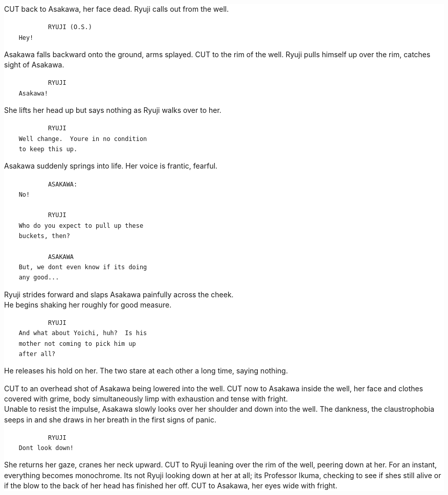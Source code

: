   CUT back to Asakawa, her face dead.  Ryuji calls out from the well.

				RYUJI (O.S.) 
		Hey!

  Asakawa falls backward onto the ground, arms splayed. CUT to the rim 
  of the well.  Ryuji pulls himself up over the rim, catches sight of 
  Asakawa.

				RYUJI
		Asakawa!

  She lifts her head up but says nothing as Ryuji walks over to her.

				RYUJI
		Well change.  Youre in no condition 
		to keep this up.

  Asakawa suddenly springs into life.  Her voice is frantic, fearful.

				ASAKAWA:	
		No!

				RYUJI
		Who do you expect to pull up these 
		buckets, then?

				ASAKAWA
		But, we dont even know if its doing 
		any good...

  Ryuji strides forward and slaps Asakawa painfully across the cheek.  
  He begins shaking her roughly for good measure.

				RYUJI
		And what about Yoichi, huh?  Is his
		mother not coming to pick him up 
		after all?

  He releases his hold on her.  The two stare at each other a long time, 
  saying nothing.
 
  CUT to an overhead shot of Asakawa being lowered into the well. CUT 
  now to Asakawa inside the well, her face and clothes covered with 
  grime, body simultaneously limp with exhaustion and tense with fright.  
  Unable to resist the impulse, Asakawa slowly looks over her shoulder 
  and down into the well.  The dankness, the claustrophobia seeps in 
  and she draws in her breath in the first signs of panic.

				RYUJI
		Dont look down!

  She returns her gaze, cranes her neck upward.  CUT to Ryuji leaning 
  over the rim of the well, peering down at her.  For an instant, 
  everything becomes monochrome. Its not Ryuji looking down at her at 
  all; its Professor Ikuma, checking to see if shes still alive or 
  if the blow to the back of her head has finished her off.  CUT to 
  Asakawa, her eyes wide with fright.
